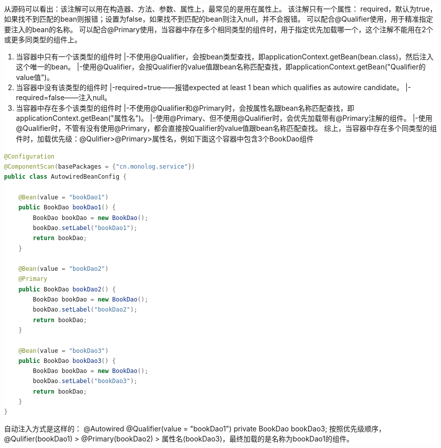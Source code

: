 从源码可以看出：该注解可以用在构造器、方法、参数、属性上，最常见的是用在属性上。
该注解只有一个属性： required，默认为true，如果找不到匹配的bean则报错；设置为false，如果找不到匹配的bean则注入null，并不会报错。
可以配合@Qualifier使用，用于精准指定要注入的bean的名称。
可以配合@Primary使用，当容器中存在多个相同类型的组件时，用于指定优先加载哪一个，这个注解不能用在2个或更多同类型的组件上。
 1. 当容器中只有一个该类型的组件时
|-不使用@Qualifier，会按bean类型查找，即applicationContext.getBean(bean.class)，然后注入这个唯一的bean。
|-使用@Qualifier，会按Qualifier的value值跟bean名称匹配查找，即applicationContext.getBean("Qualifier的value值")。
2. 当容器中没有该类型的组件时
|-required=true——报错expected at least 1 bean which qualifies as autowire candidate。
|-required=false——注入null。
3. 当容器中存在多个该类型的组件时
|-不使用@Qualifier和@Primary时，会按属性名跟bean名称匹配查找，即applicationContext.getBean("属性名")。
|-使用@Primary、但不使用@Qualifier时，会优先加载带有@Primary注解的组件。
|-使用@Qualifier时，不管有没有使用@Primary，都会直接按Qualifier的value值跟bean名称匹配查找。
综上，当容器中存在多个同类型的组件时，加载优先级：@Qulifier>@Primary>属性名，例如下面这个容器中包含3个BookDao组件

```java
@Configuration
@ComponentScan(basePackages = {"cn.monolog.service"})
public class AutowiredBeanConfig {

    @Bean(value = "bookDao1")
    public BookDao bookDao1() {
        BookDao bookDao = new BookDao();
        bookDao.setLabel("bookDao1");
        return bookDao;
    }

    @Bean(value = "bookDao2")
    @Primary
    public BookDao bookDao2() {
        BookDao bookDao = new BookDao();
        bookDao.setLabel("bookDao2");
        return bookDao;
    }

    @Bean(value = "bookDao3")
    public BookDao bookDao3() {
        BookDao bookDao = new BookDao();
        bookDao.setLabel("bookDao3");
        return bookDao;
    }
}
```

自动注入方式是这样的：
@Autowired
@Qualifier(value = "bookDao1")
private BookDao bookDao3;
按照优先级顺序，@Qulifier(bookDao1) > @Primary(bookDao2) > 属性名(bookDao3)，最终加载的是名称为bookDao1的组件。
 